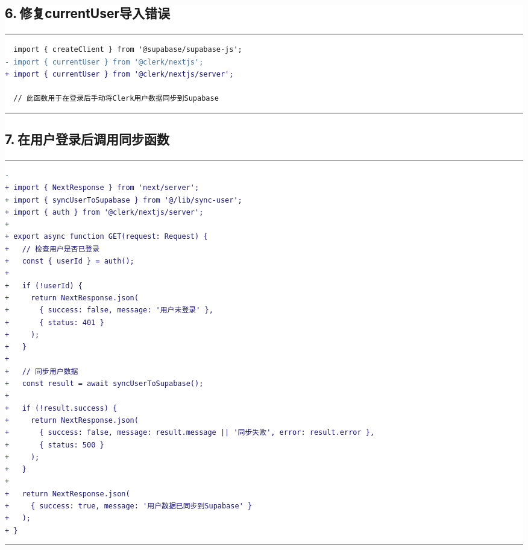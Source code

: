 
## 6. 修复currentUser导入错误

---

```diff
  import { createClient } from '@supabase/supabase-js';
- import { currentUser } from '@clerk/nextjs';
+ import { currentUser } from '@clerk/nextjs/server';
  
  // 此函数用于在登录后手动将Clerk用户数据同步到Supabase
```

---

## 7. 在用户登录后调用同步函数

---

```diff
- 
+ import { NextResponse } from 'next/server';
+ import { syncUserToSupabase } from '@/lib/sync-user';
+ import { auth } from '@clerk/nextjs/server';
+ 
+ export async function GET(request: Request) {
+   // 检查用户是否已登录
+   const { userId } = auth();
+   
+   if (!userId) {
+     return NextResponse.json(
+       { success: false, message: '用户未登录' },
+       { status: 401 }
+     );
+   }
+   
+   // 同步用户数据
+   const result = await syncUserToSupabase();
+   
+   if (!result.success) {
+     return NextResponse.json(
+       { success: false, message: result.message || '同步失败', error: result.error },
+       { status: 500 }
+     );
+   }
+   
+   return NextResponse.json(
+     { success: true, message: '用户数据已同步到Supabase' }
+   );
+ } 
```

---
